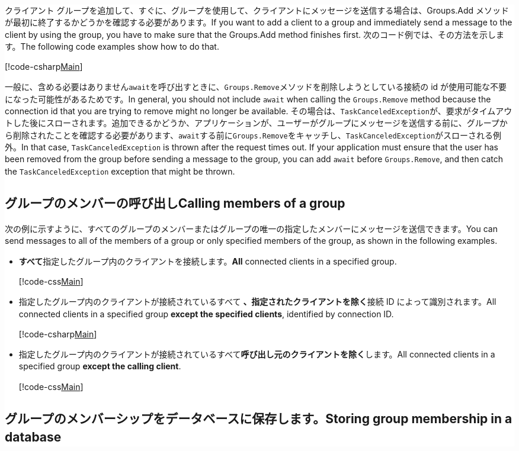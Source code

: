<span data-ttu-id="aadd2-142">クライアント グループを追加して、すぐに、グループを使用して、クライアントにメッセージを送信する場合は、Groups.Add メソッドが最初に終了するかどうかを確認する必要があります。</span><span class="sxs-lookup"><span data-stu-id="aadd2-142">If you want to add a client to a group and immediately send a message to the client by using the group, you have to make sure that the Groups.Add method finishes first.</span></span> <span data-ttu-id="aadd2-143">次のコード例では、その方法を示します。</span><span class="sxs-lookup"><span data-stu-id="aadd2-143">The following code examples show how to do that.</span></span>

[!code-csharp[Main](working-with-groups/samples/sample2.cs?highlight=1,3)]

<span data-ttu-id="aadd2-144">一般に、含める必要はありません`await`を呼び出すときに、`Groups.Remove`メソッドを削除しようとしている接続の id が使用可能な不要になった可能性があるためです。</span><span class="sxs-lookup"><span data-stu-id="aadd2-144">In general, you should not include `await` when calling the `Groups.Remove` method because the connection id that you are trying to remove might no longer be available.</span></span> <span data-ttu-id="aadd2-145">その場合は、`TaskCanceledException`が、要求がタイムアウトした後にスローされます。追加できるかどうか、アプリケーションが、ユーザーがグループにメッセージを送信する前に、グループから削除されたことを確認する必要があります、`await`する前に`Groups.Remove`をキャッチし、`TaskCanceledException`がスローされる例外。</span><span class="sxs-lookup"><span data-stu-id="aadd2-145">In that case, `TaskCanceledException` is thrown after the request times out. If your application must ensure that the user has been removed from the group before sending a message to the group, you can add `await` before `Groups.Remove`, and then catch the `TaskCanceledException` exception that might be thrown.</span></span>

<a id="call"></a>

## <a name="calling-members-of-a-group"></a><span data-ttu-id="aadd2-146">グループのメンバーの呼び出し</span><span class="sxs-lookup"><span data-stu-id="aadd2-146">Calling members of a group</span></span>

<span data-ttu-id="aadd2-147">次の例に示すように、すべてのグループのメンバーまたはグループの唯一の指定したメンバーにメッセージを送信できます。</span><span class="sxs-lookup"><span data-stu-id="aadd2-147">You can send messages to all of the members of a group or only specified members of the group, as shown in the following examples.</span></span>

- <span data-ttu-id="aadd2-148">**すべて**指定したグループ内のクライアントを接続します。</span><span class="sxs-lookup"><span data-stu-id="aadd2-148">**All** connected clients in a specified group.</span></span>

    [!code-css[Main](working-with-groups/samples/sample3.css)]
- <span data-ttu-id="aadd2-149">指定したグループ内のクライアントが接続されているすべて **、指定されたクライアントを除く**接続 ID によって識別されます。</span><span class="sxs-lookup"><span data-stu-id="aadd2-149">All connected clients in a specified group **except the specified clients**, identified by connection ID.</span></span>

    [!code-csharp[Main](working-with-groups/samples/sample4.cs)]
- <span data-ttu-id="aadd2-150">指定したグループ内のクライアントが接続されているすべて**呼び出し元のクライアントを除く**します。</span><span class="sxs-lookup"><span data-stu-id="aadd2-150">All connected clients in a specified group **except the calling client**.</span></span>

    [!code-css[Main](working-with-groups/samples/sample5.css)]

<a id="storedatabase"></a>

## <a name="storing-group-membership-in-a-database"></a><span data-ttu-id="aadd2-151">グループのメンバーシップをデータベースに保存します。</span><span class="sxs-lookup"><span data-stu-id="aadd2-151">Storing group membership in a database</span></span>
